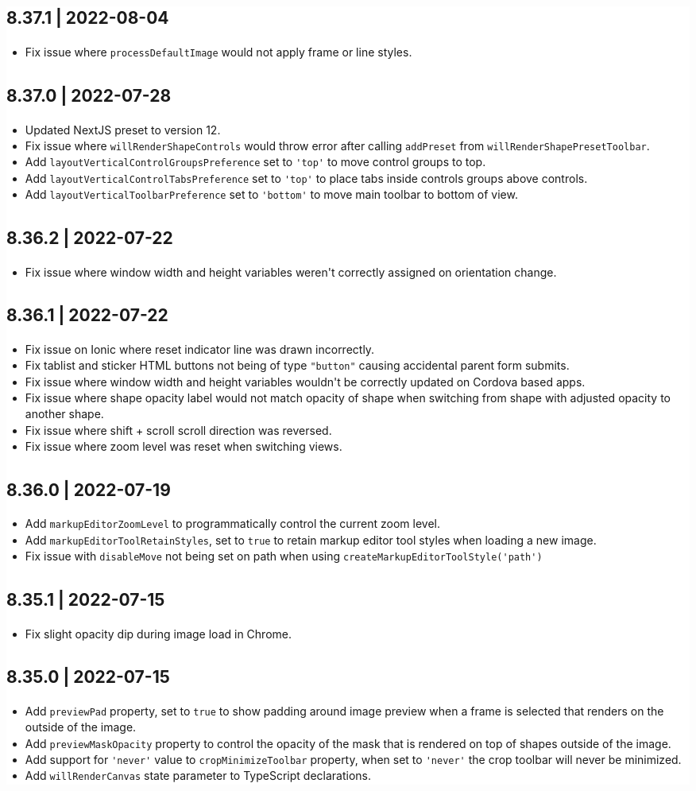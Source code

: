 ## 8.37.1 | 2022-08-04

-   Fix issue where `processDefaultImage` would not apply frame or line styles.

## 8.37.0 | 2022-07-28

-   Updated NextJS preset to version 12.
-   Fix issue where `willRenderShapeControls` would throw error after calling `addPreset` from `willRenderShapePresetToolbar`.
-   Add `layoutVerticalControlGroupsPreference` set to `'top'` to move control groups to top.
-   Add `layoutVerticalControlTabsPreference` set to `'top'` to place tabs inside controls groups above controls.
-   Add `layoutVerticalToolbarPreference` set to `'bottom'` to move main toolbar to bottom of view.

## 8.36.2 | 2022-07-22

-   Fix issue where window width and height variables weren't correctly assigned on orientation change.

## 8.36.1 | 2022-07-22

-   Fix issue on Ionic where reset indicator line was drawn incorrectly.
-   Fix tablist and sticker HTML buttons not being of type `"button"` causing accidental parent form submits.
-   Fix issue where window width and height variables wouldn't be correctly updated on Cordova based apps.
-   Fix issue where shape opacity label would not match opacity of shape when switching from shape with adjusted opacity to another shape.
-   Fix issue where shift + scroll scroll direction was reversed.
-   Fix issue where zoom level was reset when switching views.

## 8.36.0 | 2022-07-19

-   Add `markupEditorZoomLevel` to programmatically control the current zoom level.
-   Add `markupEditorToolRetainStyles`, set to `true` to retain markup editor tool styles when loading a new image.
-   Fix issue with `disableMove` not being set on path when using `createMarkupEditorToolStyle('path')`

## 8.35.1 | 2022-07-15

-   Fix slight opacity dip during image load in Chrome.

## 8.35.0 | 2022-07-15

-   Add `previewPad` property, set to `true` to show padding around image preview when a frame is selected that renders on the outside of the image.
-   Add `previewMaskOpacity` property to control the opacity of the mask that is rendered on top of shapes outside of the image.
-   Add support for `'never'` value to `cropMinimizeToolbar` property, when set to `'never'` the crop toolbar will never be minimized.
-   Add `willRenderCanvas` state parameter to TypeScript declarations.

